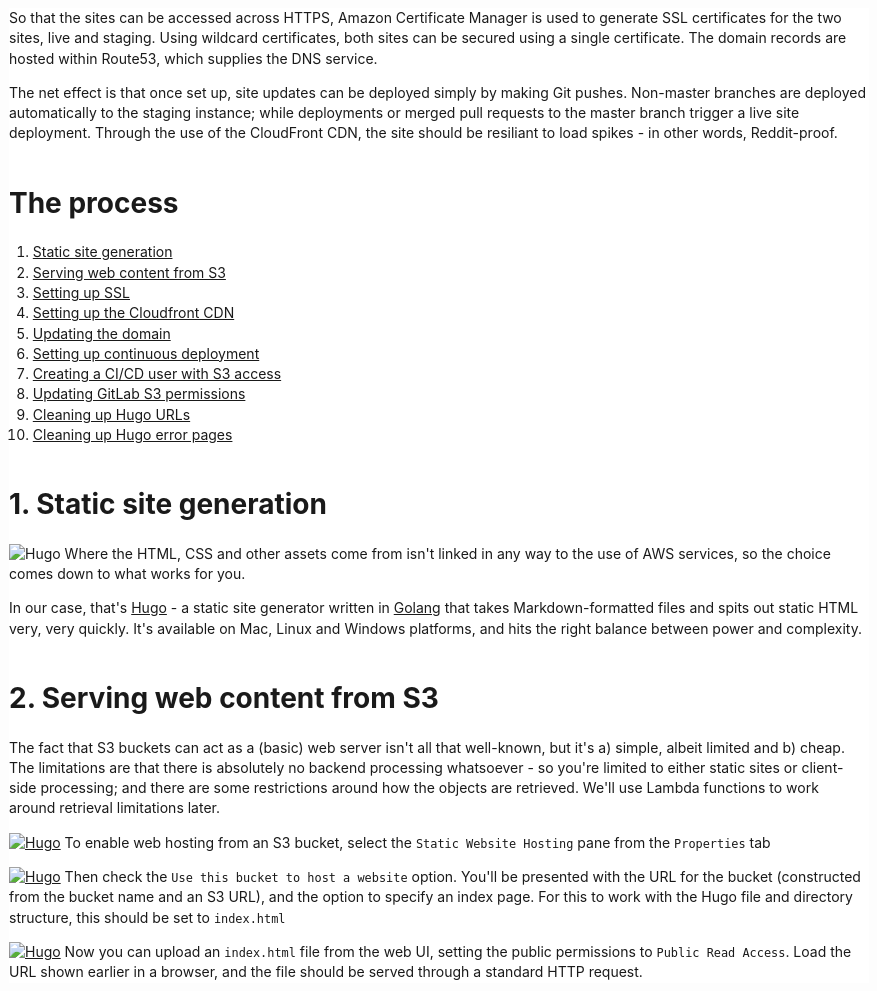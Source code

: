 So that the sites can be accessed across HTTPS, Amazon Certificate Manager is used to generate SSL certificates for the two sites, live and staging.  Using wildcard certificates, both sites can be secured using a single certificate. The domain records are hosted within Route53, which supplies the DNS service.

The net effect is that once set up, site updates can be deployed simply by making Git pushes. Non-master branches are deployed automatically to the staging instance; while deployments or merged pull requests to the master branch trigger a live site deployment. Through the use of the CloudFront CDN, the site should be resiliant to load spikes - in other words, Reddit-proof.

# The process

1. [Static site generation](#static_site_generation)
1. [Serving web content from S3](#serving_web_content_from_S3)
1. [Setting up SSL](#setting_up_ssl)
1. [Setting up the Cloudfront CDN](#setting_up_cloudfront)
1. [Updating the domain](#updating_the_domain)
1. [Setting up continuous deployment](#updating_the_domain)
1. [Creating a CI/CD user with S3 access](#creating_a_cicd_user)
1. [Updating GitLab S3 permissions](#updating_gitlab_s3_permissions)
1. [Cleaning up Hugo URLs](#cleaning_up_hugo_urls)
1. [Cleaning up Hugo error pages](#cleaning_up_hugo_error_pages)

# 1. <a name="static_site_generation"></a>Static site generation

![Hugo](/aws/AWS-pres.013.png#keynote_thumbnail) Where the HTML, CSS and other assets come from isn't linked in any way to the use of AWS services, so the choice comes down to what works for you.

In our case, that's [Hugo](https://gohugo.io) - a static site generator written in [Golang](https://golang.org) that takes Markdown-formatted files and spits out static HTML very, very quickly. It's available on Mac, Linux and Windows platforms, and hits the right balance between power and complexity.

# 2. <a name="serving_web_content_from_S3"></a>Serving web content from S3

The fact that S3 buckets can act as a (basic) web server isn't all that well-known, but it's a) simple, albeit limited and b) cheap. The limitations are that there is absolutely no backend processing whatsoever - so you're limited to either static sites or client-side processing; and there are some restrictions around how the objects are retrieved. We'll use Lambda functions to work around retrieval limitations later.

[![Hugo](/aws/AWS-pres.023.png#keynote_thumbnail)](/aws/AWS-pres.023.png) To enable web hosting from an S3 bucket, select the `Static Website Hosting` pane from the `Properties` tab

[![Hugo](/aws/AWS-pres.024.png#keynote_thumbnail)](/aws/AWS-pres.024.png) Then check the `Use this bucket to host a website` option. You'll be presented with the URL for the bucket (constructed from the bucket name and an S3 URL), and the option to specify an index page. For this to work with the Hugo file and directory structure, this should be set to `index.html`

[![Hugo](/aws/AWS-pres.026.png#keynote_thumbnail)](/aws/AWS-pres.026.png) Now you can upload an `index.html` file from the web UI, setting the public permissions to `Public Read Access`. Load the URL shown earlier in a browser, and the file should be served through a standard HTTP request.

